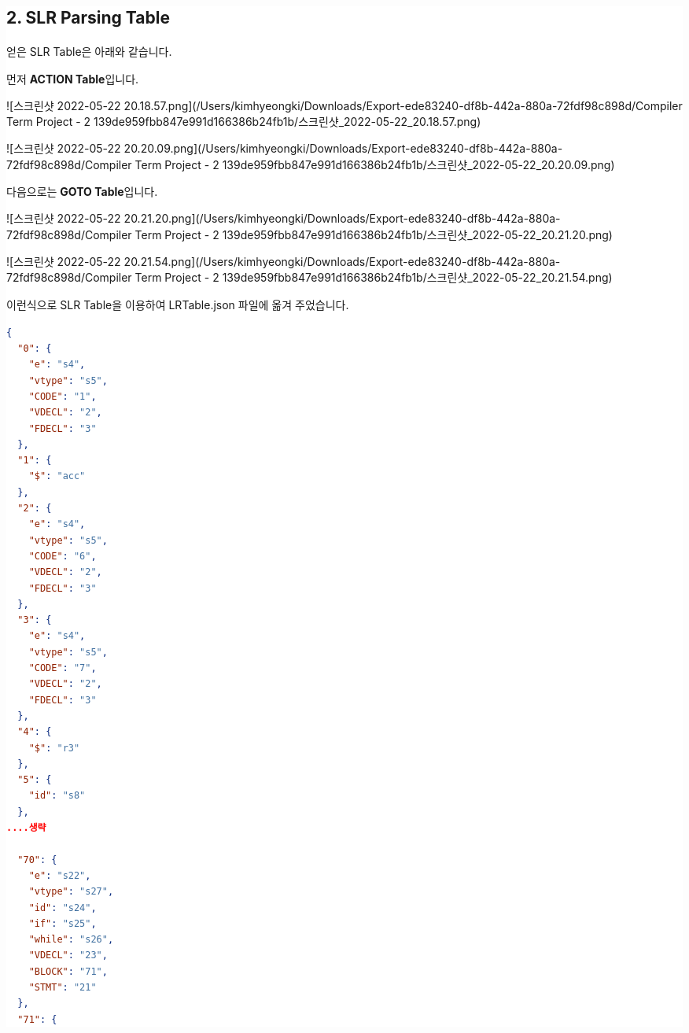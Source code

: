 

## 2. SLR Parsing Table

얻은 SLR Table은 아래와 같습니다.

먼저 **ACTION Table**입니다.

![스크린샷 2022-05-22 20.18.57.png](/Users/kimhyeongki/Downloads/Export-ede83240-df8b-442a-880a-72fdf98c898d/Compiler Term Project - 2 139de959fbb847e991d166386b24fb1b/스크린샷_2022-05-22_20.18.57.png)

![스크린샷 2022-05-22 20.20.09.png](/Users/kimhyeongki/Downloads/Export-ede83240-df8b-442a-880a-72fdf98c898d/Compiler Term Project - 2 139de959fbb847e991d166386b24fb1b/스크린샷_2022-05-22_20.20.09.png)

다음으로는 **GOTO Table**입니다.

![스크린샷 2022-05-22 20.21.20.png](/Users/kimhyeongki/Downloads/Export-ede83240-df8b-442a-880a-72fdf98c898d/Compiler Term Project - 2 139de959fbb847e991d166386b24fb1b/스크린샷_2022-05-22_20.21.20.png)

![스크린샷 2022-05-22 20.21.54.png](/Users/kimhyeongki/Downloads/Export-ede83240-df8b-442a-880a-72fdf98c898d/Compiler Term Project - 2 139de959fbb847e991d166386b24fb1b/스크린샷_2022-05-22_20.21.54.png)

이런식으로 SLR Table을 이용하여 LRTable.json 파일에 옮겨 주었습니다.

```json
{
  "0": {
    "e": "s4",
    "vtype": "s5",
    "CODE": "1",
    "VDECL": "2",
    "FDECL": "3"
  },
  "1": {
    "$": "acc"
  },
  "2": {
    "e": "s4",
    "vtype": "s5",
    "CODE": "6",
    "VDECL": "2",
    "FDECL": "3"
  },
  "3": {
    "e": "s4",
    "vtype": "s5",
    "CODE": "7",
    "VDECL": "2",
    "FDECL": "3"
  },
  "4": {
    "$": "r3"
  },
  "5": {
    "id": "s8"
  },
....생략
 
  "70": {
    "e": "s22",
    "vtype": "s27",
    "id": "s24",
    "if": "s25",
    "while": "s26",
    "VDECL": "23",
    "BLOCK": "71",
    "STMT": "21"
  },
  "71": {
```